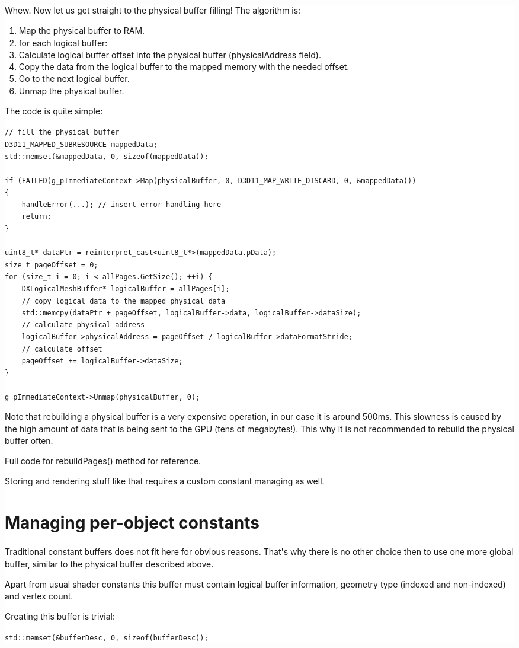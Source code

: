 Whew. Now let us get straight to the physical buffer filling! The algorithm is:

1. Map the physical buffer to RAM.
2. for each logical buffer:
3. Calculate logical buffer offset into the physical buffer (physicalAddress field).
4. Copy the data from the logical buffer to the mapped memory with the needed offset.
5. Go to the next logical buffer.
6. Unmap the physical buffer.

The code is quite simple:

    // fill the physical buffer
    D3D11_MAPPED_SUBRESOURCE mappedData;
    std::memset(&mappedData, 0, sizeof(mappedData));

    if (FAILED(g_pImmediateContext->Map(physicalBuffer, 0, D3D11_MAP_WRITE_DISCARD, 0, &mappedData)))
    {
        handleError(...); // insert error handling here
        return;
    }

    uint8_t* dataPtr = reinterpret_cast<uint8_t*>(mappedData.pData);
    size_t pageOffset = 0;
    for (size_t i = 0; i < allPages.GetSize(); ++i) {
        DXLogicalMeshBuffer* logicalBuffer = allPages[i];
        // copy logical data to the mapped physical data
        std::memcpy(dataPtr + pageOffset, logicalBuffer->data, logicalBuffer->dataSize);
        // calculate physical address
        logicalBuffer->physicalAddress = pageOffset / logicalBuffer->dataFormatStride;
        // calculate offset
        pageOffset += logicalBuffer->dataSize;
    }

    g_pImmediateContext->Unmap(physicalBuffer, 0);

Note that rebuilding a physical buffer is a very expensive operation, in our case it is around 500ms. This slowness is caused by the high amount of data that is being sent to the GPU (tens of megabytes!). This why it is not recommended to rebuild the physical buffer often.

[Full code for rebuildPages() method for reference.](https://github.com/bazhenovc/sigrlinn/blob/master/demo/demo_grass.cc#L127)

Storing and rendering stuff like that requires a custom constant managing as well.

# Managing per-object constants

Traditional constant buffers does not fit here for obvious reasons. That's why there is no other choice then to use one more global buffer, similar to the physical buffer described above.

Apart from usual shader constants this buffer must contain logical buffer information, geometry type (indexed and non-indexed) and vertex count.

Creating this buffer is trivial:


    std::memset(&bufferDesc, 0, sizeof(bufferDesc));
